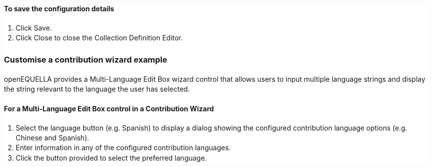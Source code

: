 #### To save the configuration details
1. Click Save.
2. Click Close to close the Collection Definition Editor.

### Customise a contribution wizard example
openEQUELLA provides a Multi-Language Edit Box wizard control that allows users to input multiple language strings and display the string relevant to the language the user has selected.

#### For a Multi-Language Edit Box control in a Contribution Wizard
1. Select the language button (e.g. Spanish) to display a dialog showing the configured contribution language options (e.g. Chinese and Spanish). 
2. Enter information in any of the configured contribution languages.
3. Click the button provided to select the preferred language.
